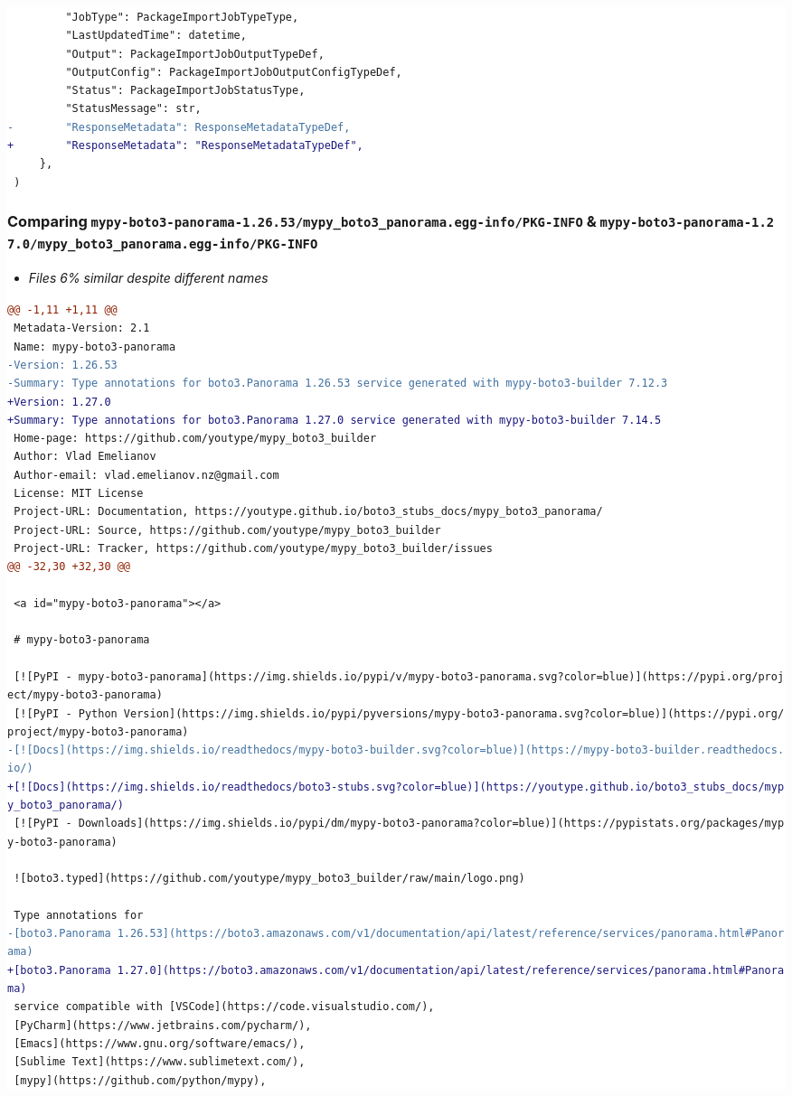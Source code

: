 ```diff
         "JobType": PackageImportJobTypeType,
         "LastUpdatedTime": datetime,
         "Output": PackageImportJobOutputTypeDef,
         "OutputConfig": PackageImportJobOutputConfigTypeDef,
         "Status": PackageImportJobStatusType,
         "StatusMessage": str,
-        "ResponseMetadata": ResponseMetadataTypeDef,
+        "ResponseMetadata": "ResponseMetadataTypeDef",
     },
 )
```

### Comparing `mypy-boto3-panorama-1.26.53/mypy_boto3_panorama.egg-info/PKG-INFO` & `mypy-boto3-panorama-1.27.0/mypy_boto3_panorama.egg-info/PKG-INFO`

 * *Files 6% similar despite different names*

```diff
@@ -1,11 +1,11 @@
 Metadata-Version: 2.1
 Name: mypy-boto3-panorama
-Version: 1.26.53
-Summary: Type annotations for boto3.Panorama 1.26.53 service generated with mypy-boto3-builder 7.12.3
+Version: 1.27.0
+Summary: Type annotations for boto3.Panorama 1.27.0 service generated with mypy-boto3-builder 7.14.5
 Home-page: https://github.com/youtype/mypy_boto3_builder
 Author: Vlad Emelianov
 Author-email: vlad.emelianov.nz@gmail.com
 License: MIT License
 Project-URL: Documentation, https://youtype.github.io/boto3_stubs_docs/mypy_boto3_panorama/
 Project-URL: Source, https://github.com/youtype/mypy_boto3_builder
 Project-URL: Tracker, https://github.com/youtype/mypy_boto3_builder/issues
@@ -32,30 +32,30 @@
 
 <a id="mypy-boto3-panorama"></a>
 
 # mypy-boto3-panorama
 
 [![PyPI - mypy-boto3-panorama](https://img.shields.io/pypi/v/mypy-boto3-panorama.svg?color=blue)](https://pypi.org/project/mypy-boto3-panorama)
 [![PyPI - Python Version](https://img.shields.io/pypi/pyversions/mypy-boto3-panorama.svg?color=blue)](https://pypi.org/project/mypy-boto3-panorama)
-[![Docs](https://img.shields.io/readthedocs/mypy-boto3-builder.svg?color=blue)](https://mypy-boto3-builder.readthedocs.io/)
+[![Docs](https://img.shields.io/readthedocs/boto3-stubs.svg?color=blue)](https://youtype.github.io/boto3_stubs_docs/mypy_boto3_panorama/)
 [![PyPI - Downloads](https://img.shields.io/pypi/dm/mypy-boto3-panorama?color=blue)](https://pypistats.org/packages/mypy-boto3-panorama)
 
 ![boto3.typed](https://github.com/youtype/mypy_boto3_builder/raw/main/logo.png)
 
 Type annotations for
-[boto3.Panorama 1.26.53](https://boto3.amazonaws.com/v1/documentation/api/latest/reference/services/panorama.html#Panorama)
+[boto3.Panorama 1.27.0](https://boto3.amazonaws.com/v1/documentation/api/latest/reference/services/panorama.html#Panorama)
 service compatible with [VSCode](https://code.visualstudio.com/),
 [PyCharm](https://www.jetbrains.com/pycharm/),
 [Emacs](https://www.gnu.org/software/emacs/),
 [Sublime Text](https://www.sublimetext.com/),
 [mypy](https://github.com/python/mypy),
```